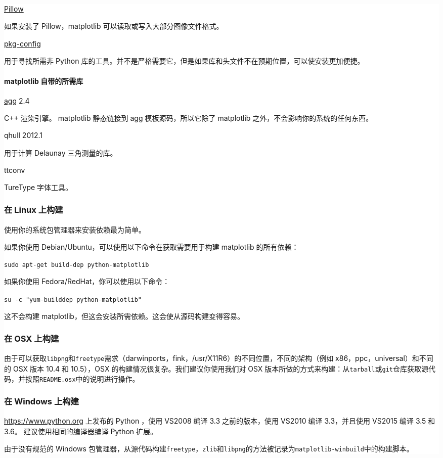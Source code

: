 [Pillow](http://python-pillow.org/)

如果安装了 Pillow，matplotlib 可以读取或写入大部分图像文件格式。

[pkg-config](https://www.freedesktop.org/wiki/Software/pkg-config/)

用于寻找所需非 Python 库的工具。并不是严格需要它，但是如果库和头文件不在预期位置，可以使安装更加便捷。

#### matplotlib 自带的所需库

[agg](http://matplotlib.org/glossary/index.html#term-agg) 2.4

C++ 渲染引擎。 matplotlib 静态链接到 agg 模板源码，所以它除了 matplotlib 之外，不会影响你的系统的任何东西。

qhull 2012.1

用于计算 Delaunay 三角测量的库。

ttconv

TureType 字体工具。

### 在 Linux 上构建

使用你的系统包管理器来安装依赖最为简单。

如果你使用 Debian/Ubuntu，可以使用以下命令在获取需要用于构建 matplotlib 的所有依赖：

```
sudo apt-get build-dep python-matplotlib
```

如果你使用 Fedora/RedHat，你可以使用以下命令：

```
su -c "yum-builddep python-matplotlib"
```

这不会构建 matplotlib，但这会安装所需依赖。这会使从源码构建变得容易。

### 在 OSX 上构建

由于可以获取`libpng`和`freetype`需求（darwinports，fink，/usr/X11R6）的不同位置，不同的架构（例如 x86，ppc，universal）和不同的 OSX 版本 10.4 和 10.5），OSX 的构建情况很复杂。我们建议你使用我们对 OSX 版本所做的方式来构建：从`tarball`或`git`仓库获取源代码，并按照`README.osx`中的说明进行操作。

### 在 Windows 上构建

<https://www.python.org> 上发布的 Python ，使用 VS2008 编译 3.3 之前的版本，使用 VS2010 编译 3.3，并且使用 VS2015 编译 3.5 和 3.6。 建议使用相同的编译器编译 Python 扩展。

由于没有规范的 Windows 包管理器，从源代码构建`freetype`，`zlib`和`libpng`的方法被记录为`matplotlib-winbuild`中的构建脚本。
